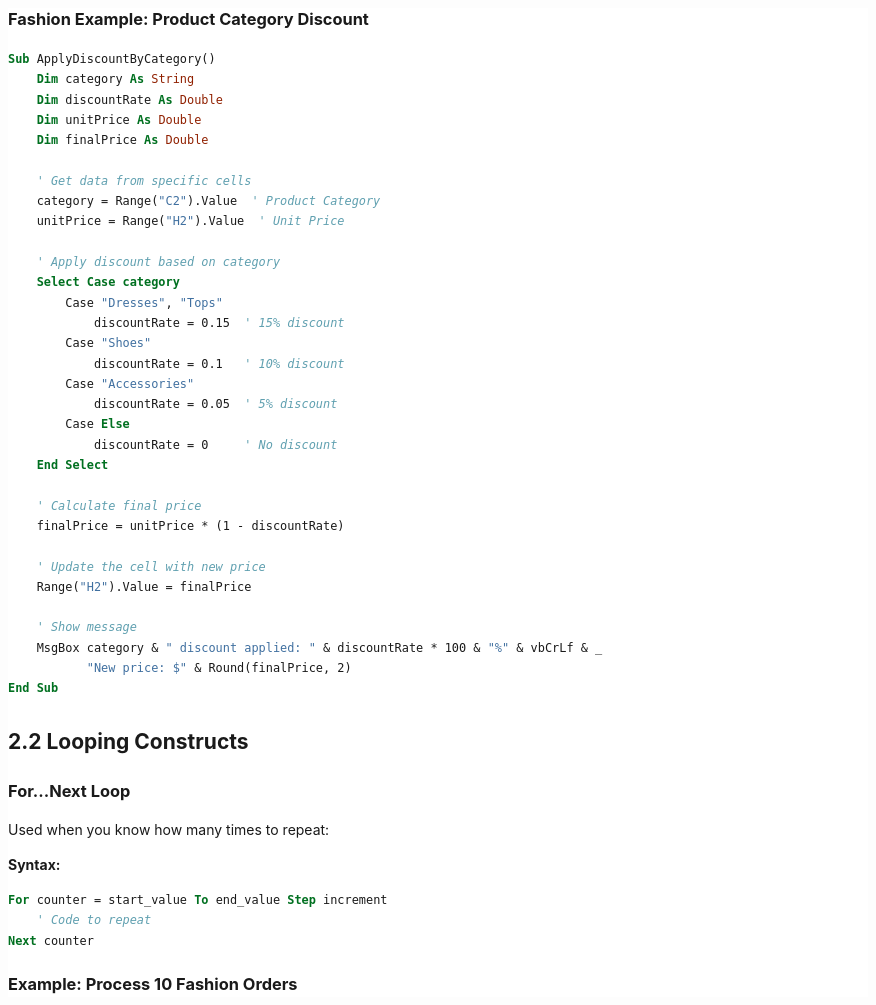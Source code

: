 ### Fashion Example: Product Category Discount

```vb
Sub ApplyDiscountByCategory()
    Dim category As String
    Dim discountRate As Double
    Dim unitPrice As Double
    Dim finalPrice As Double

    ' Get data from specific cells
    category = Range("C2").Value  ' Product Category
    unitPrice = Range("H2").Value  ' Unit Price

    ' Apply discount based on category
    Select Case category
        Case "Dresses", "Tops"
            discountRate = 0.15  ' 15% discount
        Case "Shoes"
            discountRate = 0.1   ' 10% discount
        Case "Accessories"
            discountRate = 0.05  ' 5% discount
        Case Else
            discountRate = 0     ' No discount
    End Select

    ' Calculate final price
    finalPrice = unitPrice * (1 - discountRate)

    ' Update the cell with new price
    Range("H2").Value = finalPrice

    ' Show message
    MsgBox category & " discount applied: " & discountRate * 100 & "%" & vbCrLf & _
           "New price: $" & Round(finalPrice, 2)
End Sub
```

## 2.2 Looping Constructs

### For...Next Loop

Used when you know how many times to repeat:

**Syntax:**

```vb
For counter = start_value To end_value Step increment
    ' Code to repeat
Next counter
```

### Example: Process 10 Fashion Orders
